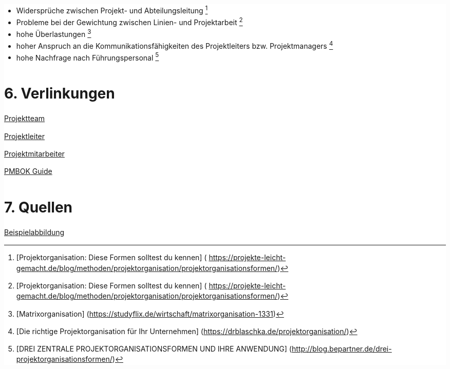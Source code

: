 * Widersprüche zwischen Projekt- und Abteilungsleitung [^1]
* Probleme bei der Gewichtung zwischen Linien- und Projektarbeit [^1]
* hohe Überlastungen [^9]
* hoher Anspruch an die Kommunikationsfähigkeiten des Projektleiters bzw. Projektmanagers [^11]
* hohe Nachfrage nach Führungspersonal [^10]

# 6. Verlinkungen 

[Projektteam](Projektteam_Kultur.md)
 
[Projektleiter](Projektleiter.md)
 
[Projektmitarbeiter](Projektmitarbeiter.md)

[PMBOK Guide](PMBOK_Guide.md)


# 7. Quellen

[Beispielabbildung](https://www.bwl-lexikon.de/app/uploads/matrix-projektorganisation.png)

[^1]: [Projektorganisation: Diese Formen solltest du kennen] ( https://projekte-leicht-gemacht.de/blog/methoden/projektorganisation/projektorganisationsformen/)

[^2]: [Matrixorganisation] (https://www.projektmagazin.de/glossarterm/matrixorganisation)

[^3]: [Matrix Projektorganisation] (https://www.bwl-lexikon.de/wiki/matrix-projektorganisation/#was-ist-die-matrix-projektorganisation)

[^4]: [Projektorganisation: Formen und Rollen] (https://www.factro.de/blog/projektorganisation/#matrix)

[^5]: [Schwache Matrixorganisation] (https://www.projektmagazin.de/glossarterm/schwache-matrixorganisation)

[^6]: [Ausgewogene Matrixorganisation] (https://www.projektmagazin.de/glossarterm/ausgewogene-matrixorganisation)

[^7]: [PMBOK(R) Guide] (https://www.projektmagazin.de/glossarterm/pmbok-guide)

[^8]: [Starke Matrixorganisation] (https://www.projektmagazin.de/glossarterm/starke-matrixorganisation) 

[^9]: [Matrixorganisation] (https://studyflix.de/wirtschaft/matrixorganisation-1331) 

[^10]: [DREI ZENTRALE PROJEKTORGANISATIONSFORMEN UND IHRE ANWENDUNG] (http://blog.bepartner.de/drei-projektorganisationsformen/)

[^11]: [Die richtige Projektorganisation für Ihr Unternehmen] (https://drblaschka.de/projektorganisation/) 

